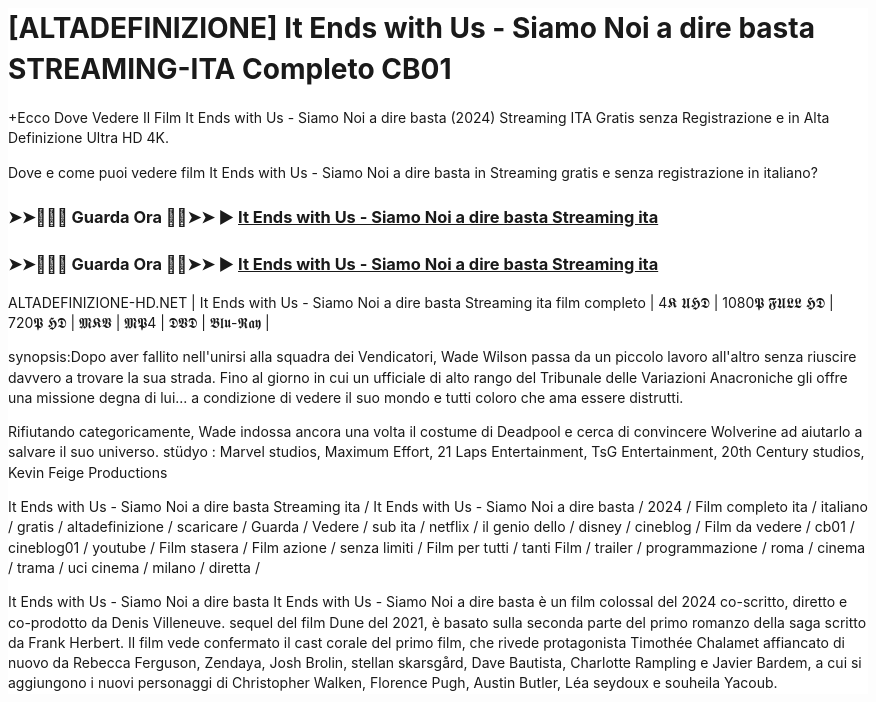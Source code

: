 # [ALTADEFINIZIONE] It Ends with Us - Siamo Noi a dire basta STREAMING-ITA Completo CB01


+Ecco Dove Vedere Il Film It Ends with Us - Siamo Noi a dire basta (2024) Streaming ITA Gratis senza Registrazione e in Alta Definizione Ultra HD 4K.

Dove e come puoi vedere film It Ends with Us - Siamo Noi a dire basta in Streaming gratis e senza registrazione in italiano?

### ➤➤🔴✅📱 Guarda Ora 🔴✅➤➤ ► [It Ends with Us - Siamo Noi a dire basta Streaming ita](https://popcornflix-hd.org/it/movie/1079091/it-ends-with-us-siamo-noi-a-dire-basta.html)

### ➤➤🔴✅📱 Guarda Ora 🔴✅➤➤ ► [It Ends with Us - Siamo Noi a dire basta Streaming ita](https://popcornflix-hd.org/it/movie/1079091/it-ends-with-us-siamo-noi-a-dire-basta.html)

ALTADEFINIZIONE-HD.NET | It Ends with Us - Siamo Noi a dire basta Streaming ita film completo | 4𝕶 𝖀𝕳𝕯 | 1080𝕻 𝕱𝖀𝕷𝕷 𝕳𝕯 | 720𝕻 𝕳𝕯 | 𝕸𝕶𝖁 | 𝕸𝕻4 | 𝕯𝖁𝕯 | 𝕭𝖑𝖚-𝕽𝖆𝖞 |

synopsis:Dopo aver fallito nell'unirsi alla squadra dei Vendicatori, Wade Wilson passa da un piccolo lavoro all'altro senza riuscire davvero a trovare la sua strada. Fino al giorno in cui un ufficiale di alto rango del Tribunale delle Variazioni Anacroniche gli offre una missione degna di lui... a condizione di vedere il suo mondo e tutti coloro che ama essere distrutti.

Rifiutando categoricamente, Wade indossa ancora una volta il costume di Deadpool e cerca di convincere Wolverine ad aiutarlo a salvare il suo universo. stüdyo : Marvel studios, Maximum Effort, 21 Laps Entertainment, TsG Entertainment, 20th Century studios, Kevin Feige Productions

It Ends with Us - Siamo Noi a dire basta Streaming ita / It Ends with Us - Siamo Noi a dire basta / 2024 / Film completo ita / italiano / gratis / altadefinizione / scaricare / Guarda / Vedere / sub ita / netflix / il genio dello / disney / cineblog / Film da vedere / cb01 / cineblog01 / youtube / Film stasera / Film azione / senza limiti / Film per tutti / tanti Film / trailer / programmazione / roma / cinema / trama / uci cinema / milano / diretta /

It Ends with Us - Siamo Noi a dire basta It Ends with Us - Siamo Noi a dire basta è un film colossal del 2024 co-scritto, diretto e co-prodotto da Denis Villeneuve. sequel del film Dune del 2021, è basato sulla seconda parte del primo romanzo della saga scritto da Frank Herbert. Il film vede confermato il cast corale del primo film, che rivede protagonista Timothée Chalamet affiancato di nuovo da Rebecca Ferguson, Zendaya, Josh Brolin, stellan skarsgård, Dave Bautista, Charlotte Rampling e Javier Bardem, a cui si aggiungono i nuovi personaggi di Christopher Walken, Florence Pugh, Austin Butler, Léa seydoux e souheila Yacoub.
